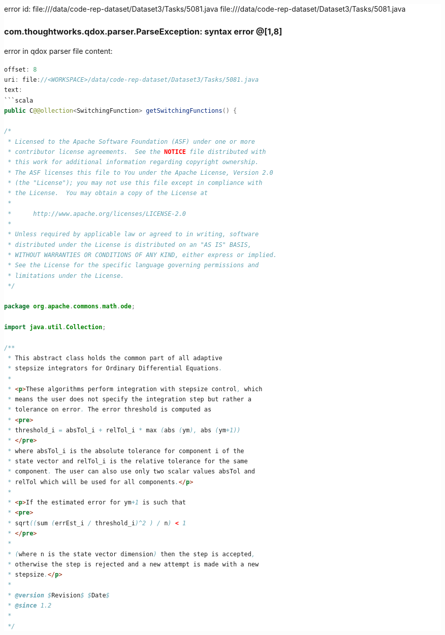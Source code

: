 error id: file://<WORKSPACE>/data/code-rep-dataset/Dataset3/Tasks/5081.java
file://<WORKSPACE>/data/code-rep-dataset/Dataset3/Tasks/5081.java
### com.thoughtworks.qdox.parser.ParseException: syntax error @[1,8]

error in qdox parser
file content:
```java
offset: 8
uri: file://<WORKSPACE>/data/code-rep-dataset/Dataset3/Tasks/5081.java
text:
```scala
public C@@ollection<SwitchingFunction> getSwitchingFunctions() {

/*
 * Licensed to the Apache Software Foundation (ASF) under one or more
 * contributor license agreements.  See the NOTICE file distributed with
 * this work for additional information regarding copyright ownership.
 * The ASF licenses this file to You under the Apache License, Version 2.0
 * (the "License"); you may not use this file except in compliance with
 * the License.  You may obtain a copy of the License at
 *
 *      http://www.apache.org/licenses/LICENSE-2.0
 *
 * Unless required by applicable law or agreed to in writing, software
 * distributed under the License is distributed on an "AS IS" BASIS,
 * WITHOUT WARRANTIES OR CONDITIONS OF ANY KIND, either express or implied.
 * See the License for the specific language governing permissions and
 * limitations under the License.
 */

package org.apache.commons.math.ode;

import java.util.Collection;

/**
 * This abstract class holds the common part of all adaptive
 * stepsize integrators for Ordinary Differential Equations.
 *
 * <p>These algorithms perform integration with stepsize control, which
 * means the user does not specify the integration step but rather a
 * tolerance on error. The error threshold is computed as
 * <pre>
 * threshold_i = absTol_i + relTol_i * max (abs (ym), abs (ym+1))
 * </pre>
 * where absTol_i is the absolute tolerance for component i of the
 * state vector and relTol_i is the relative tolerance for the same
 * component. The user can also use only two scalar values absTol and
 * relTol which will be used for all components.</p>
 *
 * <p>If the estimated error for ym+1 is such that
 * <pre>
 * sqrt((sum (errEst_i / threshold_i)^2 ) / n) < 1
 * </pre>
 *
 * (where n is the state vector dimension) then the step is accepted,
 * otherwise the step is rejected and a new attempt is made with a new
 * stepsize.</p>
 *
 * @version $Revision$ $Date$
 * @since 1.2
 *
 */

```